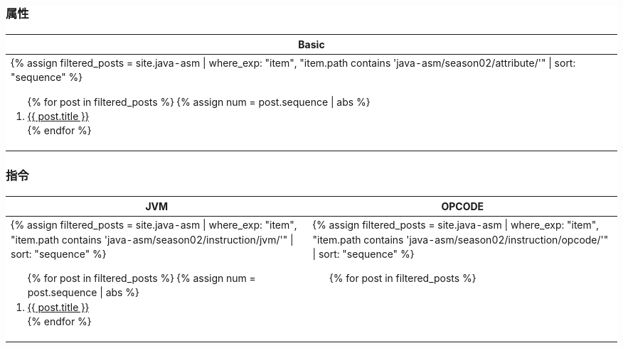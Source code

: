 ### 属性

<table>
    <thead>
    <tr>
        <th style="text-align: center;">Basic</th>
    </tr>
    </thead>
    <tbody>
    <tr>
        <td>
{%
assign filtered_posts = site.java-asm |
where_exp: "item", "item.path contains 'java-asm/season02/attribute/'" |
sort: "sequence"
%}
<ol>
    {% for post in filtered_posts %}
    {% assign num = post.sequence | abs %}
    <li>
        <a href="{{ post.url }}">{{ post.title }}</a>
    </li>
    {% endfor %}
</ol>
        </td>
    </tr>
    </tbody>
</table>

### 指令

<table>
    <thead>
    <tr>
        <th style="text-align: center;">JVM</th>
        <th style="text-align: center;">OPCODE</th>
    </tr>
    </thead>
    <tbody>
    <tr>
        <td>
{%
assign filtered_posts = site.java-asm |
where_exp: "item", "item.path contains 'java-asm/season02/instruction/jvm/'" |
sort: "sequence"
%}
<ol>
    {% for post in filtered_posts %}
    {% assign num = post.sequence | abs %}
    <li>
        <a href="{{ post.url }}">{{ post.title }}</a>
    </li>
    {% endfor %}
</ol>
        </td>
        <td>
{%
assign filtered_posts = site.java-asm |
where_exp: "item", "item.path contains 'java-asm/season02/instruction/opcode/'" |
sort: "sequence"
%}
<ol>
    {% for post in filtered_posts %}